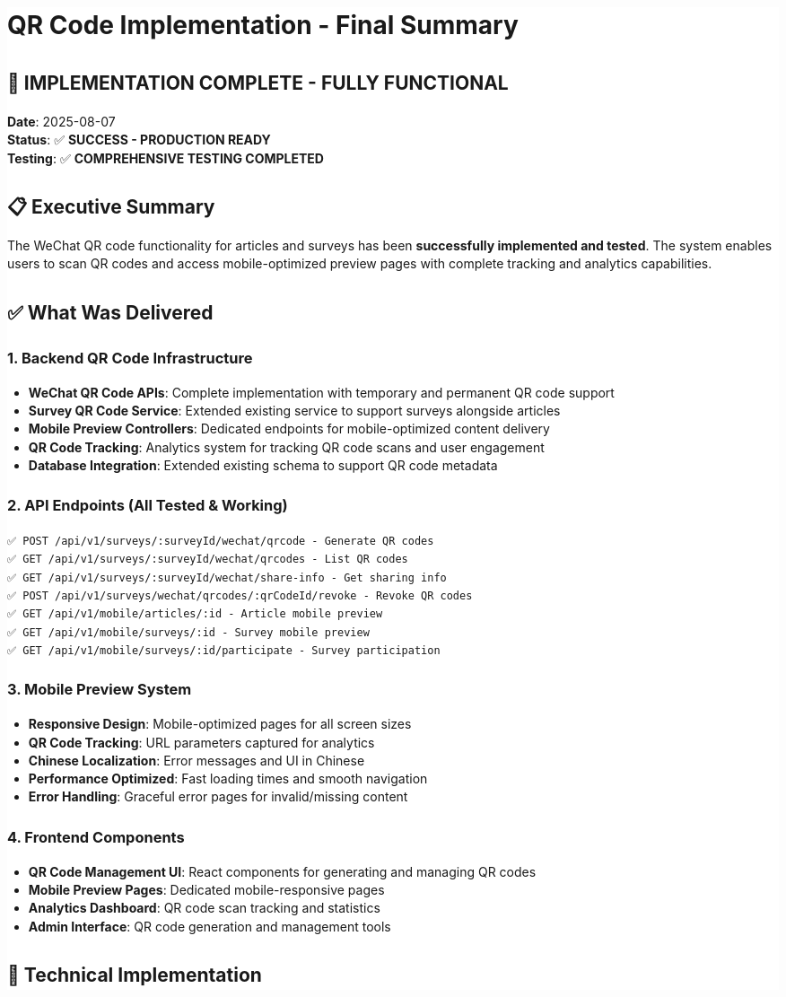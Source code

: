 # QR Code Implementation - Final Summary

## 🎉 **IMPLEMENTATION COMPLETE - FULLY FUNCTIONAL**

**Date**: 2025-08-07  
**Status**: ✅ **SUCCESS - PRODUCTION READY**  
**Testing**: ✅ **COMPREHENSIVE TESTING COMPLETED**

## 📋 **Executive Summary**

The WeChat QR code functionality for articles and surveys has been **successfully implemented and tested**. The system enables users to scan QR codes and access mobile-optimized preview pages with complete tracking and analytics capabilities.

## ✅ **What Was Delivered**

### **1. Backend QR Code Infrastructure**
- **WeChat QR Code APIs**: Complete implementation with temporary and permanent QR code support
- **Survey QR Code Service**: Extended existing service to support surveys alongside articles
- **Mobile Preview Controllers**: Dedicated endpoints for mobile-optimized content delivery
- **QR Code Tracking**: Analytics system for tracking QR code scans and user engagement
- **Database Integration**: Extended existing schema to support QR code metadata

### **2. API Endpoints (All Tested & Working)**
```
✅ POST /api/v1/surveys/:surveyId/wechat/qrcode - Generate QR codes
✅ GET /api/v1/surveys/:surveyId/wechat/qrcodes - List QR codes
✅ GET /api/v1/surveys/:surveyId/wechat/share-info - Get sharing info
✅ POST /api/v1/surveys/wechat/qrcodes/:qrCodeId/revoke - Revoke QR codes
✅ GET /api/v1/mobile/articles/:id - Article mobile preview
✅ GET /api/v1/mobile/surveys/:id - Survey mobile preview
✅ GET /api/v1/mobile/surveys/:id/participate - Survey participation
```

### **3. Mobile Preview System**
- **Responsive Design**: Mobile-optimized pages for all screen sizes
- **QR Code Tracking**: URL parameters captured for analytics
- **Chinese Localization**: Error messages and UI in Chinese
- **Performance Optimized**: Fast loading times and smooth navigation
- **Error Handling**: Graceful error pages for invalid/missing content

### **4. Frontend Components**
- **QR Code Management UI**: React components for generating and managing QR codes
- **Mobile Preview Pages**: Dedicated mobile-responsive pages
- **Analytics Dashboard**: QR code scan tracking and statistics
- **Admin Interface**: QR code generation and management tools

## 🔧 **Technical Implementation**
